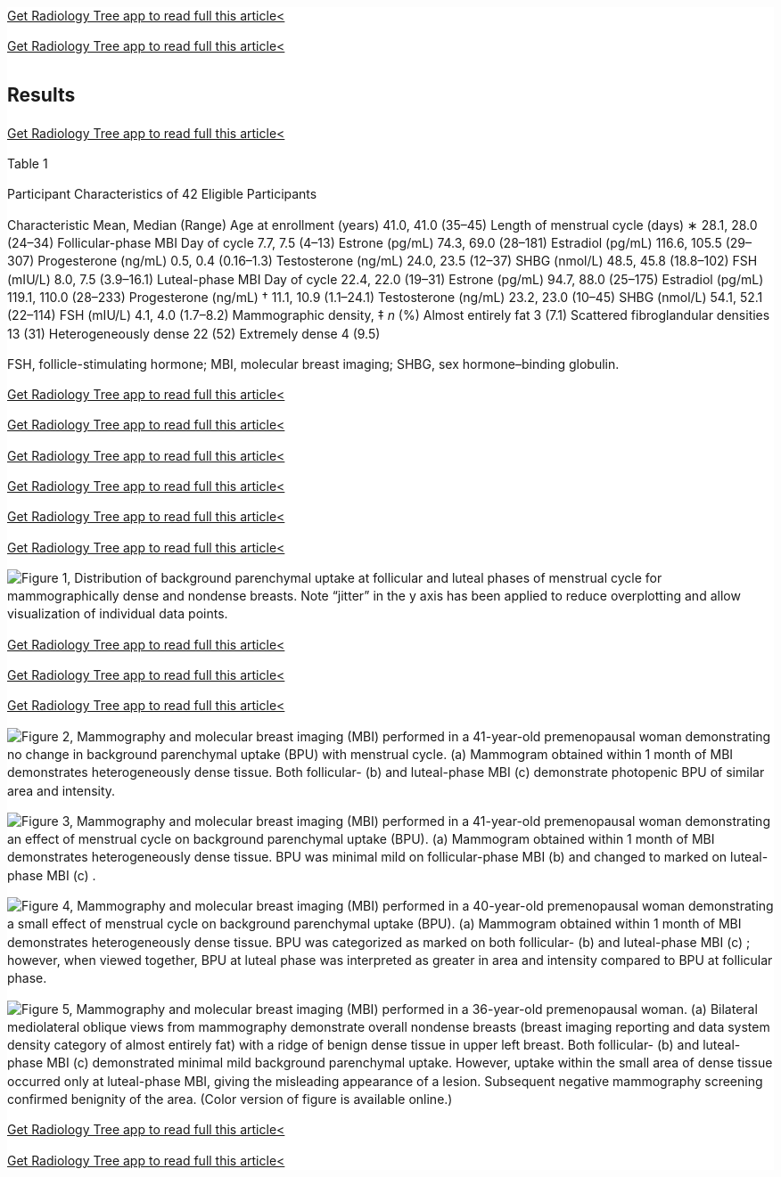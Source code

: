 [Get Radiology Tree app to read full this article<](https://clinicalpub.com/app)

[Get Radiology Tree app to read full this article<](https://clinicalpub.com/app)

## Results

[Get Radiology Tree app to read full this article<](https://clinicalpub.com/app)

Table 1


Participant Characteristics of 42 Eligible Participants


Characteristic Mean, Median (Range) Age at enrollment (years) 41.0, 41.0 (35–45) Length of menstrual cycle (days)  ∗  28.1, 28.0 (24–34) Follicular-phase MBI Day of cycle 7.7, 7.5 (4–13) Estrone (pg/mL) 74.3, 69.0 (28–181) Estradiol (pg/mL) 116.6, 105.5 (29–307) Progesterone (ng/mL) 0.5, 0.4 (0.16–1.3) Testosterone (ng/mL) 24.0, 23.5 (12–37) SHBG (nmol/L) 48.5, 45.8 (18.8–102) FSH (mIU/L) 8.0, 7.5 (3.9–16.1) Luteal-phase MBI Day of cycle 22.4, 22.0 (19–31) Estrone (pg/mL) 94.7, 88.0 (25–175) Estradiol (pg/mL) 119.1, 110.0 (28–233) Progesterone (ng/mL)  †  11.1, 10.9 (1.1–24.1) Testosterone (ng/mL) 23.2, 23.0 (10–45) SHBG (nmol/L) 54.1, 52.1 (22–114) FSH (mIU/L) 4.1, 4.0 (1.7–8.2) Mammographic density,  ‡  _n_ (%) Almost entirely fat 3 (7.1) Scattered fibroglandular densities 13 (31) Heterogeneously dense 22 (52) Extremely dense 4 (9.5)

FSH, follicle-stimulating hormone; MBI, molecular breast imaging; SHBG, sex hormone–binding globulin.


[Get Radiology Tree app to read full this article<](https://clinicalpub.com/app)

[Get Radiology Tree app to read full this article<](https://clinicalpub.com/app)

[Get Radiology Tree app to read full this article<](https://clinicalpub.com/app)

[Get Radiology Tree app to read full this article<](https://clinicalpub.com/app)

[Get Radiology Tree app to read full this article<](https://clinicalpub.com/app)

[Get Radiology Tree app to read full this article<](https://clinicalpub.com/app)

![Figure 1, Distribution of background parenchymal uptake at follicular and luteal phases of menstrual cycle for mammographically dense and nondense breasts. Note “jitter” in the y axis has been applied to reduce overplotting and allow visualization of individual data points.](https://storage.googleapis.com/dl.dentistrykey.com/clinical/EffectofMenstrualCyclePhaseonBackgroundParenchymalUptakeatMolecularBreastImaging/0_1s20S1076633215001877.jpg)

[Get Radiology Tree app to read full this article<](https://clinicalpub.com/app)

[Get Radiology Tree app to read full this article<](https://clinicalpub.com/app)

[Get Radiology Tree app to read full this article<](https://clinicalpub.com/app)

![Figure 2, Mammography and molecular breast imaging (MBI) performed in a 41-year-old premenopausal woman demonstrating no change in background parenchymal uptake (BPU) with menstrual cycle. (a) Mammogram obtained within 1 month of MBI demonstrates heterogeneously dense tissue. Both follicular- (b) and luteal-phase MBI (c) demonstrate photopenic BPU of similar area and intensity.](https://storage.googleapis.com/dl.dentistrykey.com/clinical/EffectofMenstrualCyclePhaseonBackgroundParenchymalUptakeatMolecularBreastImaging/1_1s20S1076633215001877.jpg)

![Figure 3, Mammography and molecular breast imaging (MBI) performed in a 41-year-old premenopausal woman demonstrating an effect of menstrual cycle on background parenchymal uptake (BPU). (a) Mammogram obtained within 1 month of MBI demonstrates heterogeneously dense tissue. BPU was minimal mild on follicular-phase MBI (b) and changed to marked on luteal-phase MBI (c) .](https://storage.googleapis.com/dl.dentistrykey.com/clinical/EffectofMenstrualCyclePhaseonBackgroundParenchymalUptakeatMolecularBreastImaging/2_1s20S1076633215001877.jpg)

![Figure 4, Mammography and molecular breast imaging (MBI) performed in a 40-year-old premenopausal woman demonstrating a small effect of menstrual cycle on background parenchymal uptake (BPU). (a) Mammogram obtained within 1 month of MBI demonstrates heterogeneously dense tissue. BPU was categorized as marked on both follicular- (b) and luteal-phase MBI (c) ; however, when viewed together, BPU at luteal phase was interpreted as greater in area and intensity compared to BPU at follicular phase.](https://storage.googleapis.com/dl.dentistrykey.com/clinical/EffectofMenstrualCyclePhaseonBackgroundParenchymalUptakeatMolecularBreastImaging/3_1s20S1076633215001877.jpg)

![Figure 5, Mammography and molecular breast imaging (MBI) performed in a 36-year-old premenopausal woman. (a) Bilateral mediolateral oblique views from mammography demonstrate overall nondense breasts (breast imaging reporting and data system density category of almost entirely fat) with a ridge of benign dense tissue in upper left breast. Both follicular- (b) and luteal-phase MBI (c) demonstrated minimal mild background parenchymal uptake. However, uptake within the small area of dense tissue occurred only at luteal-phase MBI, giving the misleading appearance of a lesion. Subsequent negative mammography screening confirmed benignity of the area. (Color version of figure is available online.)](https://storage.googleapis.com/dl.dentistrykey.com/clinical/EffectofMenstrualCyclePhaseonBackgroundParenchymalUptakeatMolecularBreastImaging/4_1s20S1076633215001877.jpg)

[Get Radiology Tree app to read full this article<](https://clinicalpub.com/app)

[Get Radiology Tree app to read full this article<](https://clinicalpub.com/app)
